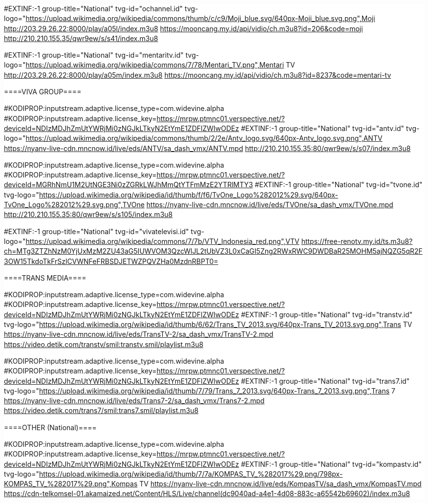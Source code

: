 #EXTINF:-1 group-title="National" tvg-id="ochannel.id" tvg-logo="https://upload.wikimedia.org/wikipedia/commons/thumb/c/c9/Moji_blue.svg/640px-Moji_blue.svg.png",Moji
http://203.29.26.22:8000/play/a05l/index.m3u8
https://mooncang.my.id/api/vidio/ch.m3u8?id=206&code=moji
http://210.210.155.35/qwr9ew/s/s41/index.m3u8

#EXTINF:-1 group-title="National" tvg-id="mentaritv.id" tvg-logo="https://upload.wikimedia.org/wikipedia/commons/7/78/Mentari_TV.png",Mentari TV
http://203.29.26.22:8000/play/a05m/index.m3u8
https://mooncang.my.id/api/vidio/ch.m3u8?id=8237&code=mentari-tv

====VIVA GROUP====

#KODIPROP:inputstream.adaptive.license_type=com.widevine.alpha
#KODIPROP:inputstream.adaptive.license_key=https://mrpw.ptmnc01.verspective.net/?deviceId=NDIzMDJhZmUtYWRjMi0zNGJkLTkyN2EtYmE1ZDFlZWIwODEz
#EXTINF:-1 group-title="National" tvg-id="antv.id" tvg-logo="https://upload.wikimedia.org/wikipedia/commons/thumb/2/2e/Antv_logo.svg/640px-Antv_logo.svg.png",ANTV
https://nyanv-live-cdn.mncnow.id/live/eds/ANTV/sa_dash_vmx/ANTV.mpd
http://210.210.155.35:80/qwr9ew/s/s07/index.m3u8

#KODIPROP:inputstream.adaptive.license_type=com.widevine.alpha
#KODIPROP:inputstream.adaptive.license_key=https://mrpw.ptmnc01.verspective.net/?deviceId=MGRhNmU1M2UtNGE3Ni0zZGRkLWJhMmQtYTFmMzE2YTRlMTY3
#EXTINF:-1 group-title="National" tvg-id="tvone.id" tvg-logo="https://upload.wikimedia.org/wikipedia/id/thumb/f/f6/TvOne_Logo%282012%29.svg/640px-TvOne_Logo%282012%29.svg.png",TVOne
https://nyanv-live-cdn.mncnow.id/live/eds/TVOne/sa_dash_vmx/TVOne.mpd
http://210.210.155.35:80/qwr9ew/s/s105/index.m3u8

#EXTINF:-1 group-title="National" tvg-id="vivatelevisi.id" tvg-logo="https://upload.wikimedia.org/wikipedia/commons/7/7b/VTV_Indonesia_red.png",VTV
https://free-renotv.my.id/ts.m3u8?ch=MTg3ZTZhNzM0YjUxMzM2ZU43aG5IUWVOM3QzcWlJL2tUbVZ3L0xCaGI5Zng2RWxRWC9DWDBaR25MOHM5ajNQZG5qR2F3OW15TkdoTkFrSzlCVWNFeFRBSDJETWZPQVZHa0MzdnRBPT0=

====TRANS MEDIA====

#KODIPROP:inputstream.adaptive.license_type=com.widevine.alpha
#KODIPROP:inputstream.adaptive.license_key=https://mrpw.ptmnc01.verspective.net/?deviceId=NDIzMDJhZmUtYWRjMi0zNGJkLTkyN2EtYmE1ZDFlZWIwODEz
#EXTINF:-1 group-title="National" tvg-id="transtv.id" tvg-logo="https://upload.wikimedia.org/wikipedia/id/thumb/6/62/Trans_TV_2013.svg/640px-Trans_TV_2013.svg.png",Trans TV
https://nyanv-live-cdn.mncnow.id/live/eds/TransTV-2/sa_dash_vmx/TransTV-2.mpd
https://video.detik.com/transtv/smil:transtv.smil/playlist.m3u8

#KODIPROP:inputstream.adaptive.license_type=com.widevine.alpha
#KODIPROP:inputstream.adaptive.license_key=https://mrpw.ptmnc01.verspective.net/?deviceId=NDIzMDJhZmUtYWRjMi0zNGJkLTkyN2EtYmE1ZDFlZWIwODEz
#EXTINF:-1 group-title="National" tvg-id="trans7.id" tvg-logo="https://upload.wikimedia.org/wikipedia/id/thumb/7/79/Trans_7_2013.svg/640px-Trans_7_2013.svg.png",Trans 7
https://nyanv-live-cdn.mncnow.id/live/eds/Trans7-2/sa_dash_vmx/Trans7-2.mpd
https://video.detik.com/trans7/smil:trans7.smil/playlist.m3u8

====OTHER (National)====

#KODIPROP:inputstream.adaptive.license_type=com.widevine.alpha
#KODIPROP:inputstream.adaptive.license_key=https://mrpw.ptmnc01.verspective.net/?deviceId=NDIzMDJhZmUtYWRjMi0zNGJkLTkyN2EtYmE1ZDFlZWIwODEz
#EXTINF:-1 group-title="National" tvg-id="kompastv.id" tvg-logo="https://upload.wikimedia.org/wikipedia/id/thumb/7/7a/KOMPAS_TV_%282017%29.png/798px-KOMPAS_TV_%282017%29.png",Kompas TV
https://nyanv-live-cdn.mncnow.id/live/eds/KompasTV/sa_dash_vmx/KompasTV.mpd
https://cdn-telkomsel-01.akamaized.net/Content/HLS/Live/channel(dc9040ad-a4e1-4d08-883c-a65542b69602)/index.m3u8
